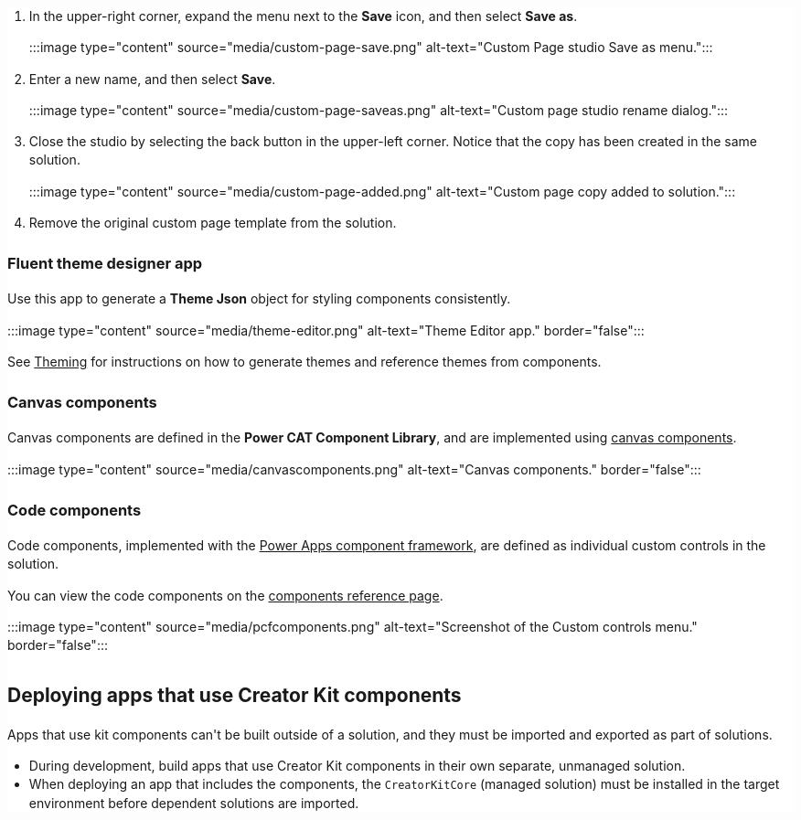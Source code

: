 1. In the upper-right corner, expand the menu next to the **Save** icon, and then select **Save as**.

    :::image type="content" source="media/custom-page-save.png" alt-text="Custom Page studio Save as menu.":::

1. Enter a new name, and then select **Save**.

    :::image type="content" source="media/custom-page-saveas.png" alt-text="Custom page studio rename dialog.":::

1. Close the studio by selecting the back button in the upper-left corner. Notice that the copy has been created in the same solution.

    :::image type="content" source="media/custom-page-added.png" alt-text="Custom page copy added to solution.":::

1. Remove the original custom page template from the solution.

### Fluent theme designer app

Use this app to generate a **Theme Json** object for styling components consistently.

:::image type="content" source="media/theme-editor.png" alt-text="Theme Editor app." border="false":::

See [Theming](./theme.md) for instructions on how to generate themes and reference themes from components.

### Canvas components

Canvas components are defined in the **Power CAT Component Library**, and are implemented using [canvas components](/power-apps/maker/canvas-apps/create-component).

:::image type="content" source="media/canvascomponents.png" alt-text="Canvas components." border="false":::

### Code components

Code components, implemented with the [Power Apps component framework](/power-apps/developer/component-framework/custom-controls-overview), are defined as individual custom controls in the solution.

You can view the code components on the [components reference page](components.md).

:::image type="content" source="media/pcfcomponents.png" alt-text="Screenshot of the Custom controls menu." border="false":::

## Deploying apps that use Creator Kit components

Apps that use kit components can't be built outside of a solution, and they must be imported and exported as part of solutions.

- During development, build apps that use Creator Kit components in their own separate, unmanaged solution.
- When deploying an app that includes the components, the `CreatorKitCore` (managed solution) must be installed in the target environment before dependent solutions are imported.
